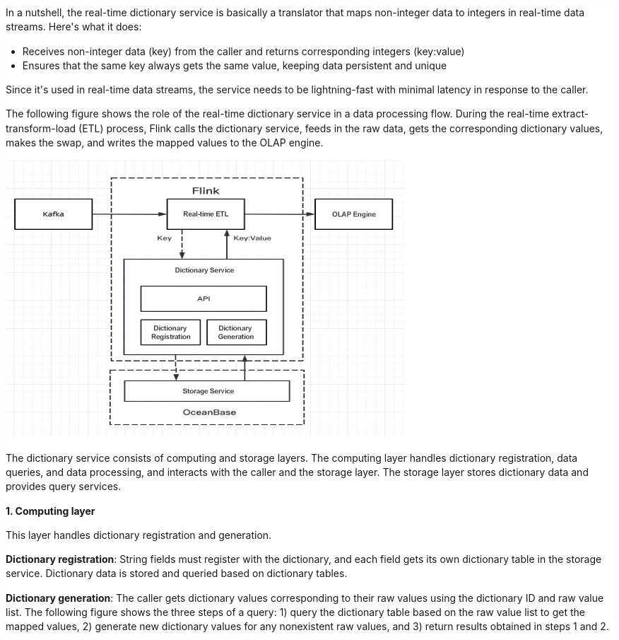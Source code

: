 
In a nutshell, the real-time dictionary service is basically a translator that maps non-integer data to integers in real-time data streams. Here's what it does:

*   Receives non-integer data (key) from the caller and returns corresponding integers (key:value)
*   Ensures that the same key always gets the same value, keeping data persistent and unique

  

Since it's used in real-time data streams, the service needs to be lightning-fast with minimal latency in response to the caller.

  

The following figure shows the role of the real-time dictionary service in a data processing flow. During the real-time extract-transform-load (ETL) process, Flink calls the dictionary service, feeds in the raw data, gets the corresponding dictionary values, makes the swap, and writes the mapped values to the OLAP engine.

![1686713915](/img/blogs/users/Beike-Dict-service/image/1686713915588.png)

The dictionary service consists of computing and storage layers. The computing layer handles dictionary registration, data queries, and data processing, and interacts with the caller and the storage layer. The storage layer stores dictionary data and provides query services.

  

 **1. Computing layer**

This layer handles dictionary registration and generation.

**Dictionary registration**: String fields must register with the dictionary, and each field gets its own dictionary table in the storage service. Dictionary data is stored and queried based on dictionary tables.

**Dictionary generation**: The caller gets dictionary values corresponding to their raw values using the dictionary ID and raw value list. The following figure shows the three steps of a query: 1) query the dictionary table based on the raw value list to get the mapped values, 2) generate new dictionary values for any nonexistent raw values, and 3) return results obtained in steps 1 and 2.
